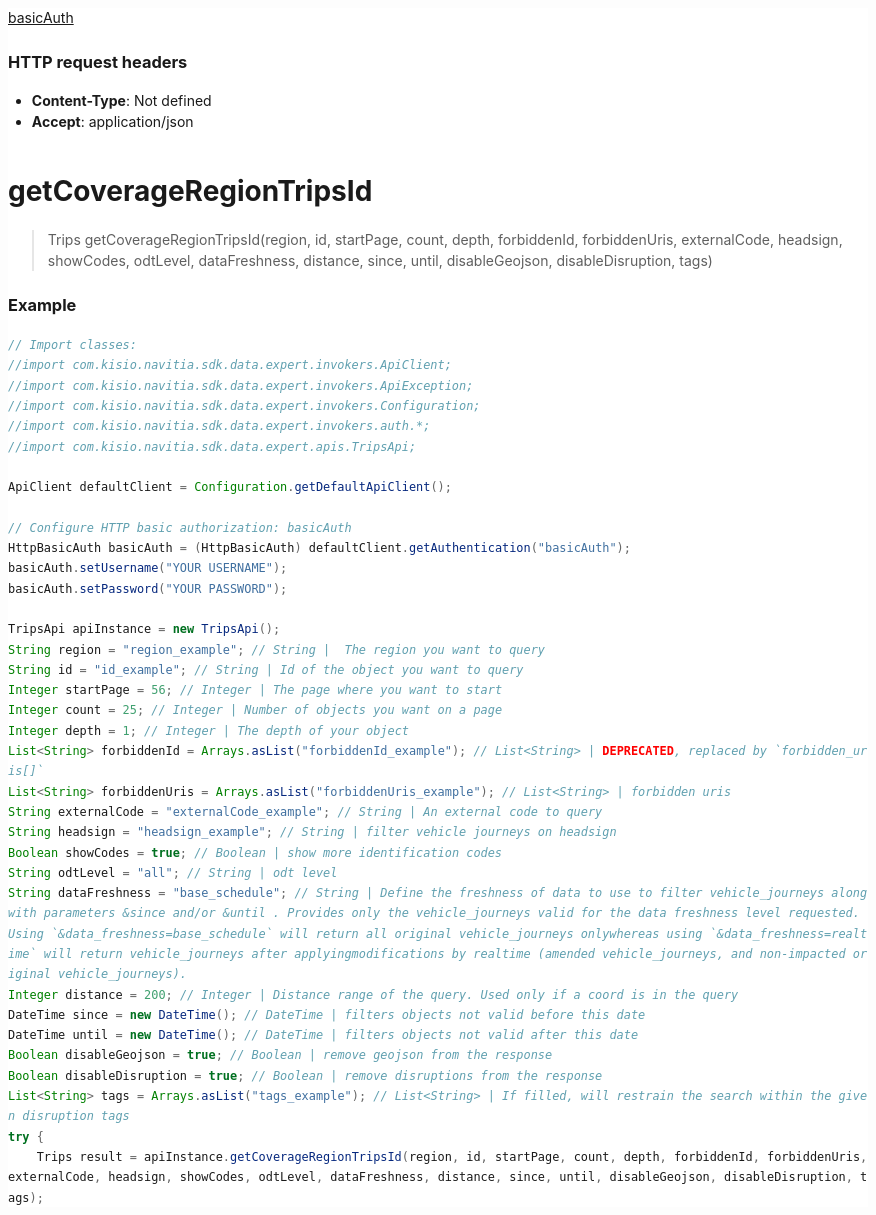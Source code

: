 [basicAuth](../README.md#basicAuth)

### HTTP request headers

 - **Content-Type**: Not defined
 - **Accept**: application/json

<a name="getCoverageRegionTripsId"></a>
# **getCoverageRegionTripsId**
> Trips getCoverageRegionTripsId(region, id, startPage, count, depth, forbiddenId, forbiddenUris, externalCode, headsign, showCodes, odtLevel, dataFreshness, distance, since, until, disableGeojson, disableDisruption, tags)



### Example
```java
// Import classes:
//import com.kisio.navitia.sdk.data.expert.invokers.ApiClient;
//import com.kisio.navitia.sdk.data.expert.invokers.ApiException;
//import com.kisio.navitia.sdk.data.expert.invokers.Configuration;
//import com.kisio.navitia.sdk.data.expert.invokers.auth.*;
//import com.kisio.navitia.sdk.data.expert.apis.TripsApi;

ApiClient defaultClient = Configuration.getDefaultApiClient();

// Configure HTTP basic authorization: basicAuth
HttpBasicAuth basicAuth = (HttpBasicAuth) defaultClient.getAuthentication("basicAuth");
basicAuth.setUsername("YOUR USERNAME");
basicAuth.setPassword("YOUR PASSWORD");

TripsApi apiInstance = new TripsApi();
String region = "region_example"; // String |  The region you want to query
String id = "id_example"; // String | Id of the object you want to query
Integer startPage = 56; // Integer | The page where you want to start
Integer count = 25; // Integer | Number of objects you want on a page
Integer depth = 1; // Integer | The depth of your object
List<String> forbiddenId = Arrays.asList("forbiddenId_example"); // List<String> | DEPRECATED, replaced by `forbidden_uris[]`
List<String> forbiddenUris = Arrays.asList("forbiddenUris_example"); // List<String> | forbidden uris
String externalCode = "externalCode_example"; // String | An external code to query
String headsign = "headsign_example"; // String | filter vehicle journeys on headsign
Boolean showCodes = true; // Boolean | show more identification codes
String odtLevel = "all"; // String | odt level
String dataFreshness = "base_schedule"; // String | Define the freshness of data to use to filter vehicle_journeys along with parameters &since and/or &until . Provides only the vehicle_journeys valid for the data freshness level requested. Using `&data_freshness=base_schedule` will return all original vehicle_journeys onlywhereas using `&data_freshness=realtime` will return vehicle_journeys after applyingmodifications by realtime (amended vehicle_journeys, and non-impacted original vehicle_journeys).
Integer distance = 200; // Integer | Distance range of the query. Used only if a coord is in the query
DateTime since = new DateTime(); // DateTime | filters objects not valid before this date
DateTime until = new DateTime(); // DateTime | filters objects not valid after this date
Boolean disableGeojson = true; // Boolean | remove geojson from the response
Boolean disableDisruption = true; // Boolean | remove disruptions from the response
List<String> tags = Arrays.asList("tags_example"); // List<String> | If filled, will restrain the search within the given disruption tags
try {
    Trips result = apiInstance.getCoverageRegionTripsId(region, id, startPage, count, depth, forbiddenId, forbiddenUris, externalCode, headsign, showCodes, odtLevel, dataFreshness, distance, since, until, disableGeojson, disableDisruption, tags);
```